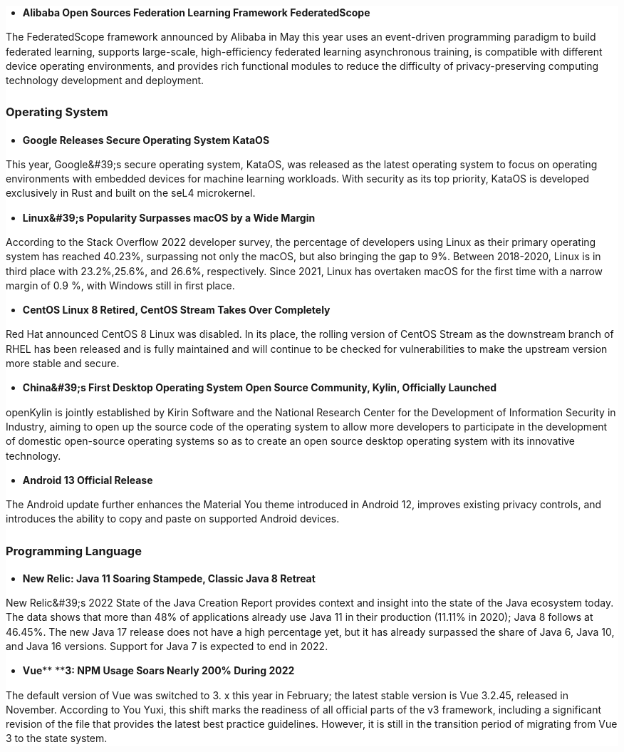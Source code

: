 - **Alibaba Open Sources Federation Learning Framework FederatedScope**

The FederatedScope framework announced by Alibaba in May this year uses an event\-driven programming paradigm to build federated learning, supports large\-scale, high\-efficiency federated learning asynchronous training, is compatible with different device operating environments, and provides rich functional modules to reduce the difficulty of privacy\-preserving computing technology development and deployment\.

### Operating System

- **Google Releases Secure Operating System KataOS**

This year, Google\&\#39;s secure operating system, KataOS, was released as the latest operating system to focus on operating environments with embedded devices for machine learning workloads\. With security as its top priority, KataOS is developed exclusively in Rust and built on the seL4 microkernel\.

- **Linux\&\#39;s Popularity Surpasses macOS by a Wide Margin**

According to the Stack Overflow 2022 developer survey, the percentage of developers using Linux as their primary operating system has reached 40\.23%, surpassing not only the macOS, but also bringing the gap to 9%\. Between 2018\-2020, Linux is in third place with 23\.2%,25\.6%, and 26\.6%, respectively\. Since 2021, Linux has overtaken macOS for the first time with a narrow margin of 0\.9 %, with Windows still in first place\.

- **CentOS Linux 8 Retired, CentOS Stream Takes Over Completely**

Red Hat announced CentOS 8 Linux was disabled\. In its place, the rolling version of CentOS Stream as the downstream branch of RHEL has been released and is fully maintained and will continue to be checked for vulnerabilities to make the upstream version more stable and secure\.

- **China\&\#39;s First Desktop Operating System Open Source Community, Kylin, Officially Launched**

openKylin is jointly established by Kirin Software and the National Research Center for the Development of Information Security in Industry, aiming to open up the source code of the operating system to allow more developers to participate in the development of domestic open\-source operating systems so as to create an open source desktop operating system with its innovative technology\.

- **Android 13 Official Release**

The Android update further enhances the Material You theme introduced in Android 12, improves existing privacy controls, and introduces the ability to copy and paste on supported Android devices\. 

### Programming Language

- **New Relic: Java 11 Soaring Stampede, Classic Java 8 Retreat**

New Relic\&\#39;s 2022 State of the Java Creation Report provides context and insight into the state of the Java ecosystem today\. The data shows that more than 48% of applications already use Java 11 in their production \(11\.11% in 2020\); Java 8 follows at 46\.45%\. The new Java 17 release does not have a high percentage yet, but it has already surpassed the share of Java 6, Java 10, and Java 16 versions\. Support for Java 7 is expected to end in 2022\.

- **Vue**** ****3: NPM Usage Soars Nearly 200% During 2022**

The default version of Vue was switched to 3\. x this year in February; the latest stable version is Vue 3\.2\.45, released in November\. According to You Yuxi, this shift marks the readiness of all official parts of the v3 framework, including a significant revision of the file that provides the latest best practice guidelines\. However, it is still in the transition period of migrating from Vue 3 to the state system\.

